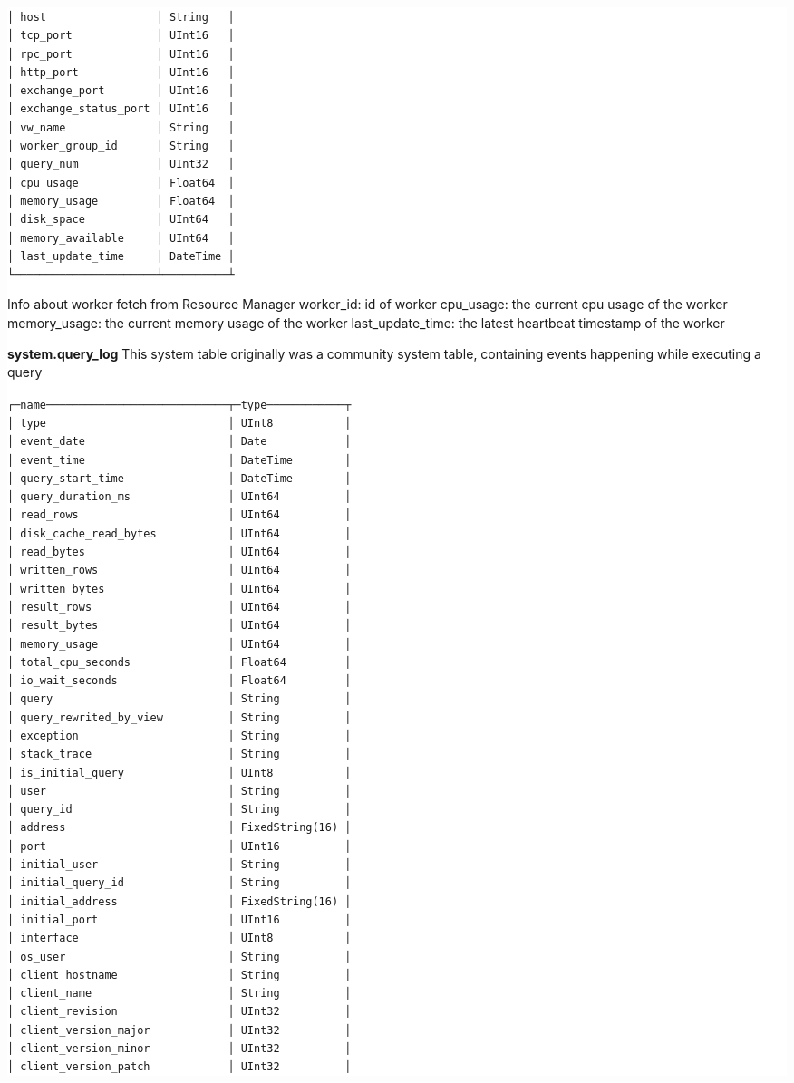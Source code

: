 ```
│ host                 │ String   │
│ tcp_port             │ UInt16   │
│ rpc_port             │ UInt16   │
│ http_port            │ UInt16   │
│ exchange_port        │ UInt16   │
│ exchange_status_port │ UInt16   │
│ vw_name              │ String   │
│ worker_group_id      │ String   │
│ query_num            │ UInt32   │
│ cpu_usage            │ Float64  │
│ memory_usage         │ Float64  │
│ disk_space           │ UInt64   │
│ memory_available     │ UInt64   │
│ last_update_time     │ DateTime │
└──────────────────────┴──────────┴
```

Info about worker fetch from Resource Manager
worker_id: id of worker
cpu_usage: the current cpu usage of the worker
memory_usage: the current memory usage of the worker
last_update_time: the latest heartbeat timestamp of the worker

**system.query_log**
This system table originally was a community system table, containing events happening while executing a query
```
┌─name────────────────────────────┬─type────────────┬
│ type                            │ UInt8           │
│ event_date                      │ Date            │
│ event_time                      │ DateTime        │
│ query_start_time                │ DateTime        │
│ query_duration_ms               │ UInt64          │
│ read_rows                       │ UInt64          │
│ disk_cache_read_bytes           │ UInt64          │
│ read_bytes                      │ UInt64          │
│ written_rows                    │ UInt64          │
│ written_bytes                   │ UInt64          │
│ result_rows                     │ UInt64          │
│ result_bytes                    │ UInt64          │
│ memory_usage                    │ UInt64          │
│ total_cpu_seconds               │ Float64         │
│ io_wait_seconds                 │ Float64         │
│ query                           │ String          │
│ query_rewrited_by_view          │ String          │
│ exception                       │ String          │
│ stack_trace                     │ String          │
│ is_initial_query                │ UInt8           │
│ user                            │ String          │
│ query_id                        │ String          │
│ address                         │ FixedString(16) │
│ port                            │ UInt16          │
│ initial_user                    │ String          │
│ initial_query_id                │ String          │
│ initial_address                 │ FixedString(16) │
│ initial_port                    │ UInt16          │
│ interface                       │ UInt8           │
│ os_user                         │ String          │
│ client_hostname                 │ String          │
│ client_name                     │ String          │
│ client_revision                 │ UInt32          │
│ client_version_major            │ UInt32          │
│ client_version_minor            │ UInt32          │
│ client_version_patch            │ UInt32          │
```